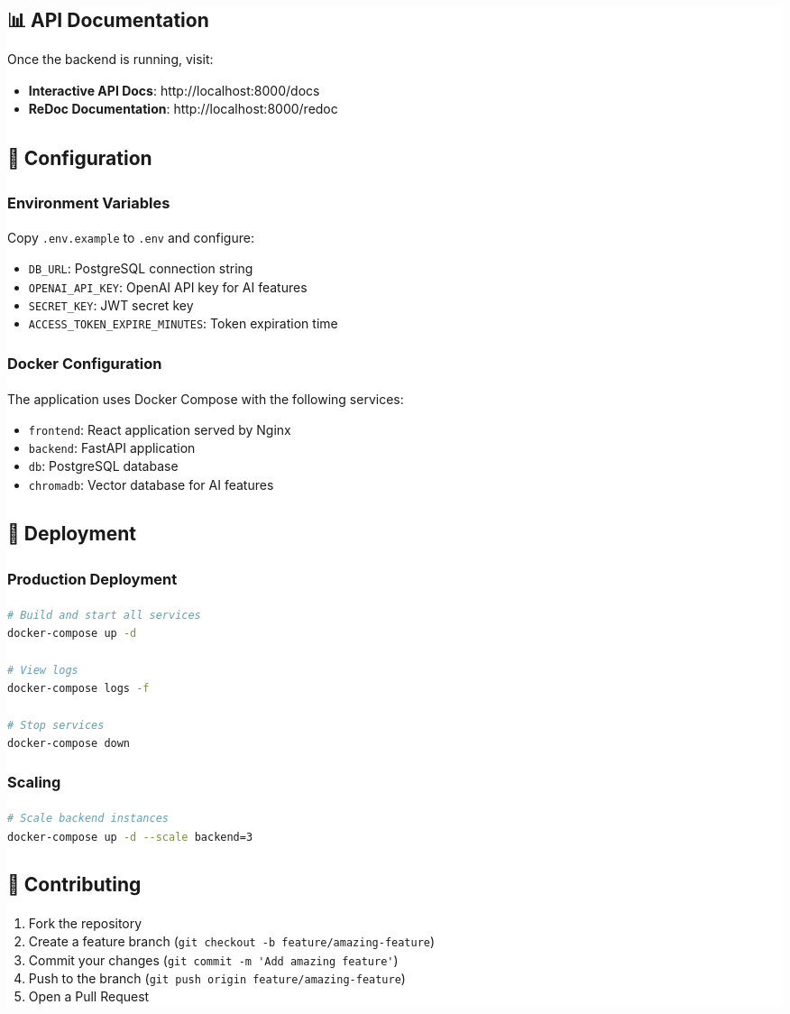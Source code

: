 ## 📊 API Documentation

Once the backend is running, visit:
- **Interactive API Docs**: http://localhost:8000/docs
- **ReDoc Documentation**: http://localhost:8000/redoc

## 🔧 Configuration

### Environment Variables

Copy `.env.example` to `.env` and configure:

- `DB_URL`: PostgreSQL connection string
- `OPENAI_API_KEY`: OpenAI API key for AI features
- `SECRET_KEY`: JWT secret key
- `ACCESS_TOKEN_EXPIRE_MINUTES`: Token expiration time

### Docker Configuration

The application uses Docker Compose with the following services:
- `frontend`: React application served by Nginx
- `backend`: FastAPI application
- `db`: PostgreSQL database
- `chromadb`: Vector database for AI features

## 🚀 Deployment

### Production Deployment
```bash
# Build and start all services
docker-compose up -d

# View logs
docker-compose logs -f

# Stop services
docker-compose down
```

### Scaling
```bash
# Scale backend instances
docker-compose up -d --scale backend=3
```

## 🤝 Contributing

1. Fork the repository
2. Create a feature branch (`git checkout -b feature/amazing-feature`)
3. Commit your changes (`git commit -m 'Add amazing feature'`)
4. Push to the branch (`git push origin feature/amazing-feature`)
5. Open a Pull Request
